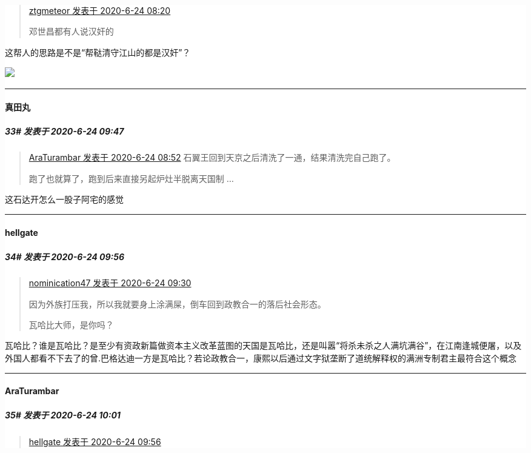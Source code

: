<blockquote><a href="httphttps://bbs.saraba1st.com/2b/forum.php?mod=redirect&amp;goto=findpost&amp;pid=47928759&amp;ptid=1943699" target="_blank">ztgmeteor 发表于 2020-6-24 08:20</a>

邓世昌都有人说汉奸的</blockquote>
这帮人的思路是不是“帮鞑清守江山的都是汉奸”？

<img src="https://static.saraba1st.com/image/smiley/face2017/047.png" referrerpolicy="no-referrer">







-----

####  真田丸  
##### 33#       发表于 2020-6-24 09:47



<blockquote><a href="httphttps://bbs.saraba1st.com/2b/forum.php?mod=redirect&amp;goto=findpost&amp;pid=47929058&amp;ptid=1943699" target="_blank">AraTurambar 发表于 2020-6-24 08:52</a>
石翼王回到天京之后清洗了一通，结果清洗完自己跑了。


跑了也就算了，跑到后来直接另起炉灶半脱离天国制 ...</blockquote>
这石达开怎么一股子阿宅的感觉







-----

####  hellgate  
##### 34#       发表于 2020-6-24 09:56



<blockquote><a href="httphttps://bbs.saraba1st.com/2b/forum.php?mod=redirect&amp;goto=findpost&amp;pid=47929476&amp;ptid=1943699" target="_blank">nominication47 发表于 2020-6-24 09:30</a>

因为外族打压我，所以我就要身上涂满屎，倒车回到政教合一的落后社会形态。

瓦哈比大师，是你吗？</blockquote>
瓦哈比？谁是瓦哈比？是至少有资政新篇做资本主义改革蓝图的天国是瓦哈比，还是叫嚣“将杀未杀之人满坑满谷”，在江南逢城便屠，以及外国人都看不下去了的曾.巴格达迪一方是瓦哈比？若论政教合一，康熙以后通过文字狱垄断了道统解释权的满洲专制君主最符合这个概念







-----

####  AraTurambar  
##### 35#       发表于 2020-6-24 10:01



<blockquote><a href="httphttps://bbs.saraba1st.com/2b/forum.php?mod=redirect&amp;goto=findpost&amp;pid=47929771&amp;ptid=1943699" target="_blank">hellgate 发表于 2020-6-24 09:56</a>
